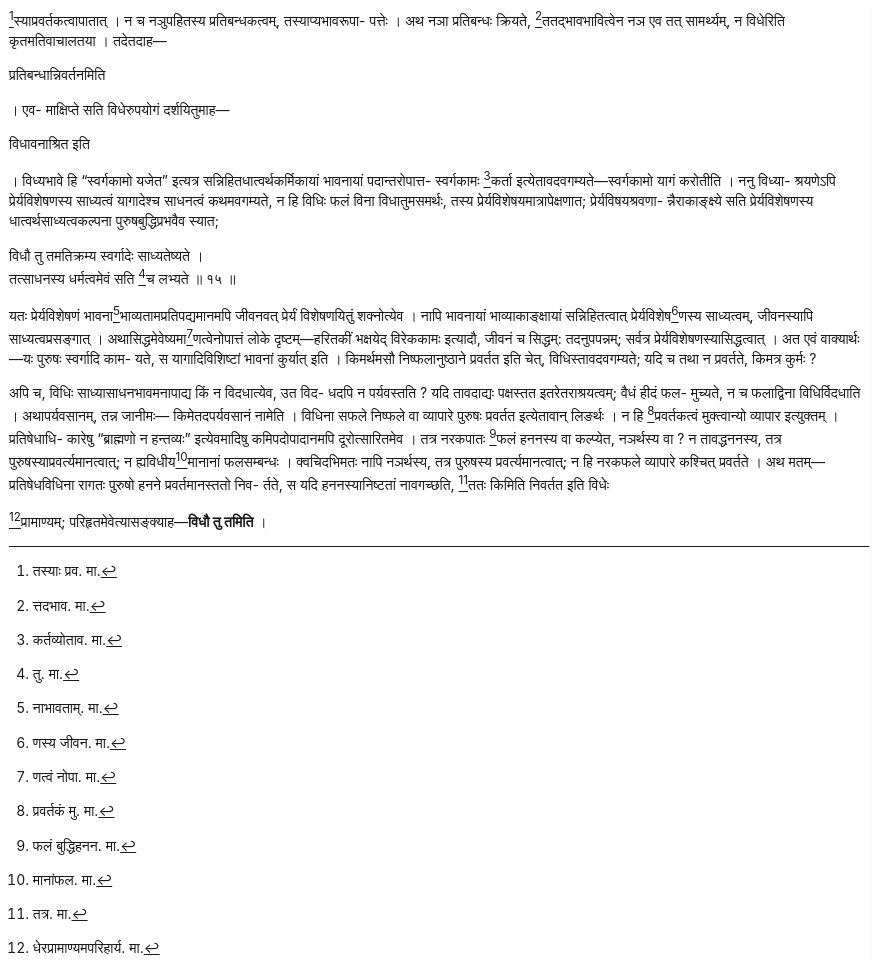 [^6_pg188]स्याप्रवर्तकत्वापातात् । न च नञुपहितस्य प्रतिबन्धकत्वम्, तस्याप्यभावरूपा-
पत्तेः । अथ नञा प्रतिबन्धः क्रियते, [^7_pg188]ततद्भावभावित्वेन नञ एव तत् सामर्थ्यम्,
न विधेरिति कृतमतिवाचालतया । तदेतदाह—

प्रतिबन्धान्निवर्तनमिति

। एव-
माक्षिप्ते सति विधेरुपयोगं दर्शयितुमाह—

विधावनाश्रित इति

। विध्यभावे हि
“स्वर्गकामो यजेत” इत्यत्र सन्निहितधात्वर्थकर्मिकायां भावनायां पदान्तरोपात्त-
स्वर्गकामः [^8_pg188]कर्ता इत्येतावदवगम्यते—स्वर्गकामो यागं करोतीति । ननु विध्या-
श्रयणेऽपि प्रेर्यविशेषणस्य साध्यत्वं यागादेश्च साधनत्वं कथमवगम्यते, न हि
विधिः फलं विना विधातुमसमर्थः, तस्य प्रेर्यविशेषयमात्रापेक्षणात; प्रेर्यविषयश्रवणा-
न्नैराकाङ्क्ष्ये सति प्रेर्यविशेषणस्य धात्वर्थसाध्यत्वकल्पना पुरुषबुद्धिप्रभवैव स्यात;

[^1_pg188]: omitted हननस्य. मा.

[^2_pg188]: प्यतीत. मा. मा.

[^3_pg188]: नापि हनना. मा.

[^4_pg188]: प्रतिसंपाद. मा.

[^5_pg188]: बहुस्त. मा.

[^6_pg188]: तस्याः प्रव. मा.

[^7_pg188]: त्तदभाव. मा.

[^8_pg188]: कर्तव्योताव. मा.

<pb n="188"/>

विधौ तु तमतिक्रम्य स्वर्गादेः साध्यतेष्यते ।  
तत्साधनस्य धर्मत्वमेवं सति [^1_pg189]च लभ्यते ॥ १५ ॥  

यतः प्रेर्यविशेषणं भावना[^2_pg189]भाव्यतामप्रतिपद्यमानमपि जीवनवत् प्रेर्यं विशेषणयितुं
शक्नोत्येव । नापि भावनायां भाव्याकाङ्क्षायां सन्निहितत्वात् प्रेर्यविशेष[^3_pg189]णस्य
साध्यत्वम्, जीवनस्यापि साध्यत्वप्रसङ्गात् । अथासिद्धमेवेष्यमा[^4_pg189]णत्वेनोपात्तं लोके
दृष्टम्—हरितकीं भक्षयेद् विरेककामः इत्यादौ, जीवनं च सिद्धम्: तदनुपपन्नम्;
सर्वत्र प्रेर्यविशेषणस्यासिद्धत्वात् । अत एवं वाक्यार्थः—यः पुरुषः स्वर्गादि काम-
यते, स यागादिविशिष्टां भावनां कुर्यात् इति । किमर्थमसौ निष्फलानुष्ठाने प्रवर्तत
इति चेत्, विधिस्तावदवगम्यते; यदि च तथा न प्रवर्तते, किमत्र कुर्मः ?



अपि च, विधिः साध्यासाधनभावमनापाद्य किं न विदधात्येव, उत विद-
धदपि न पर्यवस्तति ? यदि तावदाद्यः पक्षस्तत इतरेतराश्रयत्वम्; वैधं हीदं फल-
मुच्यते, न च फलाद्विना विधिर्विदधाति । अथापर्यवसानम्, तन्न जानीमः—
किमेतदपर्यवसानं नामेति । विधिना सफले निष्फले वा व्यापारे पुरुषः प्रवर्तत
इत्येतावान् लिङर्थः । न हि [^6_pg189]प्रवर्तकत्वं मुक्त्वान्यो व्यापार इत्युक्तम् । प्रतिषेधाधि-
कारेषु “ब्राह्मणो न हन्तव्यः” इत्येवमादिषु कमिपदोपादानमपि दूरोत्सारितमेव ।
तत्र नरकपातः [^7_pg189]फलं हननस्य वा कल्प्येत, नञर्थस्य वा ? न तावद्धननस्य, तत्र
पुरुषस्याप्रवर्त्यमानत्वात्; न ह्यविधीय[^8_pg189]मानानां फलसम्बन्धः । क्वचिदभिमतः
नापि नञर्थस्य, तत्र पुरुषस्य प्रवर्त्यमानत्वात्; न हि नरकफले व्यापारे कश्चित्
प्रवर्तते । अथ मतम्—प्रतिषेधविधिना रागतः पुरुषो हनने प्रवर्तमानस्ततो निव-
र्तते, स यदि हननस्यानिष्टतां नावगच्छति, [^9_pg189]ततः किमिति निवर्तत इति विधेः

[^10_pg189]प्रामाण्यम्; परिहृतमेवेत्यासङ्क्याह—**विधौ तु तमिति** ।

[^1_pg189]: तु. मा.

[^2_pg189]: नाभावताम्. मा.

[^3_pg189]: णस्य जीवन. मा.

[^4_pg189]: णत्वं नोपा. मा.

[^5_pg189]: णस्य सिद्ध. मा.

[^6_pg189]: प्रवर्तकं मु. मा.

[^7_pg189]: फलं बुद्धिहनन. मा.

[^8_pg189]: मानांफल. मा.

[^9_pg189]: तत्र. मा.


[^1_pg184]: स्थावसर. मा. अत्र प्रसिद्ध्यभावस्य निरूपणावसरः इत्यर्थः ।
[^1_pg185]: हिंसाधर्मत्व. मा.
[^2_pg185]: विजानतः. गा.
[^3_pg185]: वक्तृस्थो. चो. मु.
[^4_pg185]: द्धैर्न धर्मम्. मा.
[^5_pg185]: Omitted. इति. मा
[^6_pg185]: स कथम्. मा.
[^7_pg185]: प्रामाण्यम्. मा.
[^1_pg186]: नित्यसम्बन्धः मा.
[^2_pg186]: अभावो व्यति. मा.
[^3_pg186]: शस्य साधि. मा.
[^4_pg186]: तस्य व्यङ्गी. मा.
[^1_pg187]: प्रतिषेधात्तु वर्जनम्. चौ. अनन्त. मु.
[^2_pg187]: साधनमन्त. मा.
[^3_pg187]: तया वा निष्प्रमादेन. मा.
[^4_pg187]: विधिन्तरेण. मा.
[^5_pg187]: सन्धानत्वात्. मा.
[^6_pg187]: न्तरविरोधा. मा.
[^7_pg187]: मस्यार्थत. मा.
[^8_pg187]: मानेन च निर्तत. मा.
[^10_pg189]: धेरप्रामाण्यमपरिहार्य. मा.
[^1_pg190]: तस्याश्च. मा.
[^2_pg190]: omitted इति. मा.
[^3_pg190]: नाभावत्वम्. मा.
[^4_pg190]: गमयति. मा.
[^5_pg190]: मानम्. मा.
[^6_pg190]: थस्य सिद्ध. मा.
[^1_pg191]: याक्षिप्तकर्ता. मा.
[^2_pg191]: प्रर्यमाणायाम्. मा.
[^3_pg191]: जनत्वेन पर. मा.
[^4_pg191]: वाप्युत्पत्तौ. मा.
[^1_pg192]: न च नियुज्यमानंफल. मा.
[^2_pg192]: omitted. न. मा.